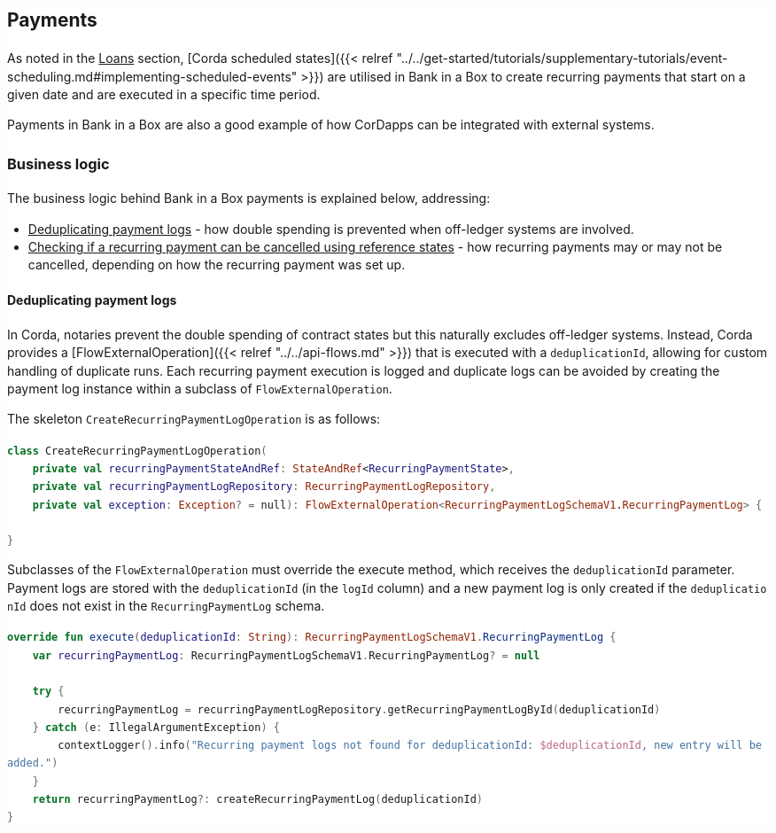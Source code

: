 ## Payments

As noted in the [Loans](#loans) section, [Corda scheduled states]({{< relref "../../get-started/tutorials/supplementary-tutorials/event-scheduling.md#implementing-scheduled-events" >}}) are utilised in Bank in a Box to create recurring payments that start on a given date and are executed in a specific time period.

Payments in Bank in a Box are also a good example of how CorDapps can be integrated with external systems.

### Business logic

The business logic behind Bank in a Box payments is explained below, addressing:

- [Deduplicating payment logs](#deduplicating-payment-logs) - how double spending is prevented when off-ledger systems are involved.
- [Checking if a recurring payment can be cancelled using reference states](#checking-if-a-recurring-payment-can-be-cancelled-using-reference-states) - how recurring payments may or may not be cancelled, depending on how the recurring payment was set up.

#### Deduplicating payment logs

In Corda, notaries prevent the double spending of contract states but this naturally excludes off-ledger systems. Instead, Corda provides a [FlowExternalOperation]({{< relref "../../api-flows.md" >}}) that is executed with a `deduplicationId`, allowing for custom handling of duplicate runs. Each recurring payment execution is logged and duplicate logs can be avoided by creating the payment log instance within a subclass of `FlowExternalOperation`. 

The skeleton `CreateRecurringPaymentLogOperation` is as follows:

```kotlin
class CreateRecurringPaymentLogOperation(
    private val recurringPaymentStateAndRef: StateAndRef<RecurringPaymentState>,
    private val recurringPaymentLogRepository: RecurringPaymentLogRepository,
    private val exception: Exception? = null): FlowExternalOperation<RecurringPaymentLogSchemaV1.RecurringPaymentLog> {

}
```

Subclasses of the `FlowExternalOperation` must override the execute method, which receives the `deduplicationId` parameter. Payment logs are stored with the `deduplicationId` (in the `logId` column) and a new payment log is only created if the `deduplicationId` does not exist in the `RecurringPaymentLog` schema.

```kotlin
override fun execute(deduplicationId: String): RecurringPaymentLogSchemaV1.RecurringPaymentLog {
    var recurringPaymentLog: RecurringPaymentLogSchemaV1.RecurringPaymentLog? = null

    try {
        recurringPaymentLog = recurringPaymentLogRepository.getRecurringPaymentLogById(deduplicationId)
    } catch (e: IllegalArgumentException) {
        contextLogger().info("Recurring payment logs not found for deduplicationId: $deduplicationId, new entry will be added.")
    }
    return recurringPaymentLog?: createRecurringPaymentLog(deduplicationId)
}
```
